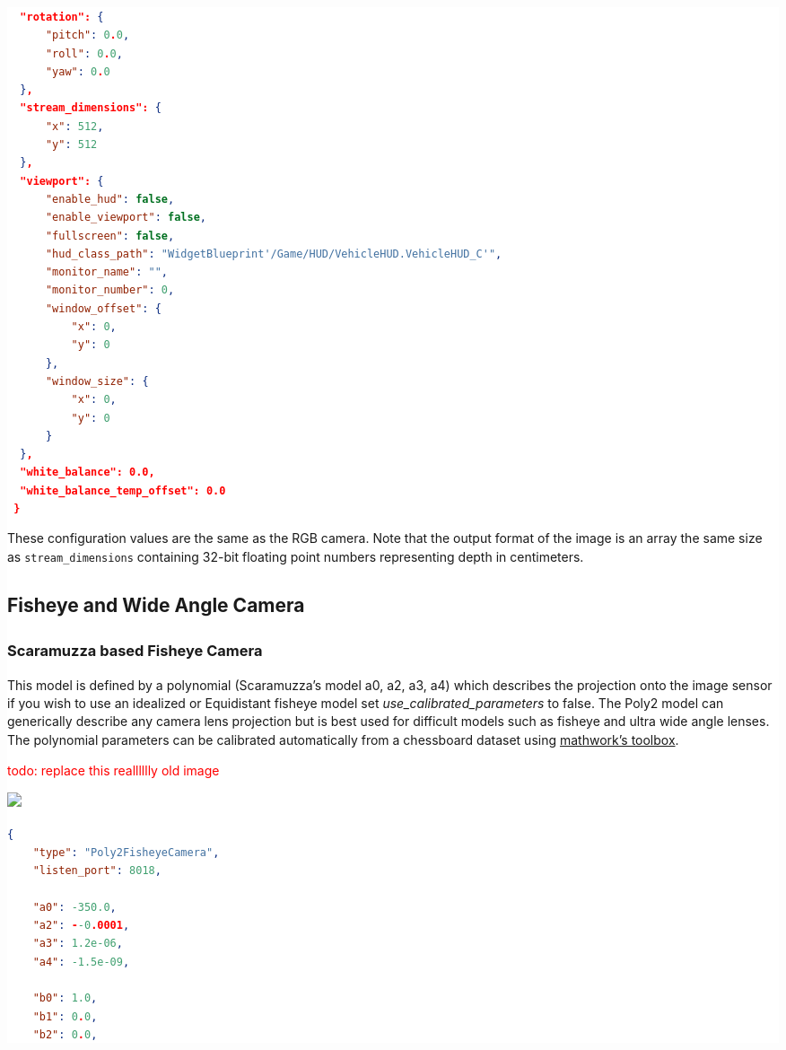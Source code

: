 ```json
  "rotation": {
      "pitch": 0.0,
      "roll": 0.0,
      "yaw": 0.0
  },
  "stream_dimensions": {
      "x": 512,
      "y": 512
  },
  "viewport": {
      "enable_hud": false,
      "enable_viewport": false,
      "fullscreen": false,
      "hud_class_path": "WidgetBlueprint'/Game/HUD/VehicleHUD.VehicleHUD_C'",
      "monitor_name": "",
      "monitor_number": 0,
      "window_offset": {
          "x": 0,
          "y": 0
      },
      "window_size": {
          "x": 0,
          "y": 0
      }
  },
  "white_balance": 0.0,
  "white_balance_temp_offset": 0.0
 }
```

These configuration values are the same as the RGB camera. Note that the output 
format of the image is an array the same size as `stream_dimensions` containing 
32-bit floating point numbers representing depth in centimeters.

## Fisheye and Wide Angle Camera

### Scaramuzza based Fisheye Camera

This model is defined by a polynomial (Scaramuzza’s model a0, a2, a3, a4) which describes the projection onto the image sensor if you wish to use an idealized or Equidistant fisheye model set *use_calibrated_parameters* to false. The Poly2 model can generically describe any camera lens projection but is best used for difficult models such as fisheye and ultra wide angle lenses. The polynomial parameters can be calibrated automatically from a chessboard dataset using [mathwork’s toolbox](https://www.mathworks.com/help/vision/ug/fisheye-calibration-basics.html).

<span style="color:red">todo: replace this realllllly old image</span>
<p class="img_container">
  <img class='half_screen_img' src="../img/scaramuzza.bmp"  height="400" />
</p>

```json
{
    "type": "Poly2FisheyeCamera",
    "listen_port": 8018,

    "a0": -350.0,
    "a2": --0.0001,
    "a3": 1.2e-06,
    "a4": -1.5e-09,

    "b0": 1.0,
    "b1": 0.0,
    "b2": 0.0,
```